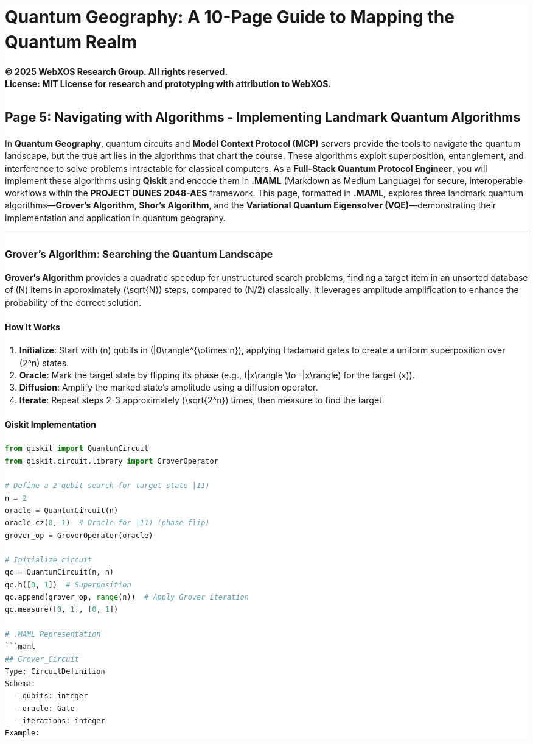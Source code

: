 # Quantum Geography: A 10-Page Guide to Mapping the Quantum Realm

**© 2025 WebXOS Research Group. All rights reserved.**  
**License: MIT License for research and prototyping with attribution to WebXOS.**

## Page 5: Navigating with Algorithms - Implementing Landmark Quantum Algorithms

In **Quantum Geography**, quantum circuits and **Model Context Protocol (MCP)** servers provide the tools to navigate the quantum landscape, but the true art lies in the algorithms that chart the course. These algorithms exploit superposition, entanglement, and interference to solve problems intractable for classical computers. As a **Full-Stack Quantum Protocol Engineer**, you will implement these algorithms using **Qiskit** and encode them in **.MAML** (Markdown as Medium Language) for secure, interoperable workflows within the **PROJECT DUNES 2048-AES** framework. This page, formatted in **.MAML**, explores three landmark quantum algorithms—**Grover’s Algorithm**, **Shor’s Algorithm**, and the **Variational Quantum Eigensolver (VQE)**—demonstrating their implementation and application in quantum geography.

---

### Grover’s Algorithm: Searching the Quantum Landscape

**Grover’s Algorithm** provides a quadratic speedup for unstructured search problems, finding a target item in an unsorted database of \(N\) items in approximately \(\sqrt{N}\) steps, compared to \(N/2\) classically. It leverages amplitude amplification to enhance the probability of the correct solution.

#### How It Works
1. **Initialize**: Start with \(n\) qubits in \(|0\rangle^{\otimes n}\), applying Hadamard gates to create a uniform superposition over \(2^n\) states.
2. **Oracle**: Mark the target state by flipping its phase (e.g., \(|x\rangle \to -|x\rangle\) for the target \(x\)).
3. **Diffusion**: Amplify the marked state’s amplitude using a diffusion operator.
4. **Iterate**: Repeat steps 2-3 approximately \(\sqrt{2^n}\) times, then measure to find the target.

#### Qiskit Implementation
```python
from qiskit import QuantumCircuit
from qiskit.circuit.library import GroverOperator

# Define a 2-qubit search for target state |11⟩
n = 2
oracle = QuantumCircuit(n)
oracle.cz(0, 1)  # Oracle for |11⟩ (phase flip)
grover_op = GroverOperator(oracle)

# Initialize circuit
qc = QuantumCircuit(n, n)
qc.h([0, 1])  # Superposition
qc.append(grover_op, range(n))  # Apply Grover iteration
qc.measure([0, 1], [0, 1])

# .MAML Representation
```maml
## Grover_Circuit
Type: CircuitDefinition
Schema:
  - qubits: integer
  - oracle: Gate
  - iterations: integer
Example:
```